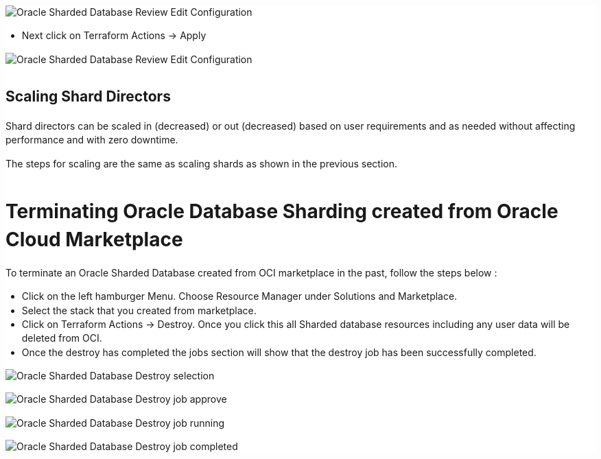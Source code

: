 ![Oracle Sharded Database Review Edit Configuration](
       https://github.com/oracle/db-sharding/blob/master/database-sharding-on-oci-marketplace/static-assets/ODS-Edit-stack-review.png
      )

* Next click on Terraform Actions → Apply

![Oracle Sharded Database Review Edit Configuration](
       https://github.com/oracle/db-sharding/blob/master/database-sharding-on-oci-marketplace/static-assets/ODS-Apply-after-edit-stack.png
      )

## Scaling Shard Directors

Shard directors can be scaled in (decreased) or out (decreased) based on user requirements and as needed without affecting performance and with zero downtime.

The steps for scaling are the same as scaling shards as shown in the previous section. 


# Terminating Oracle Database Sharding created from Oracle Cloud Marketplace

To terminate an Oracle Sharded Database created from OCI marketplace in the past, follow the steps below :

* Click on the left hamburger Menu. Choose Resource Manager under Solutions and Marketplace.
* Select the stack that you created from marketplace.
* Click on Terraform Actions → Destroy. Once you click this all Sharded database resources including any user data will be deleted from OCI. 
* Once the destroy has completed the jobs section will show that the destroy job has been successfully completed.

![Oracle Sharded Database Destroy selection](
      https://github.com/oracle/db-sharding/blob/master/database-sharding-on-oci-marketplace/static-assets/ODS-Destroy-select.png
      )

![Oracle Sharded Database Destroy job approve](
      https://github.com/oracle/db-sharding/blob/master/database-sharding-on-oci-marketplace/static-assets/ODS-Destroy-Dialog.png
      )

![Oracle Sharded Database Destroy job running](
      https://github.com/oracle/db-sharding/blob/master/database-sharding-on-oci-marketplace/static-assets/ODS-Destroy-job-running.png
      )

![Oracle Sharded Database Destroy job completed](
      https://github.com/oracle/db-sharding/blob/master/database-sharding-on-oci-marketplace/static-assets/ODS-Destroy-job-completed-stack-view.png
      )
